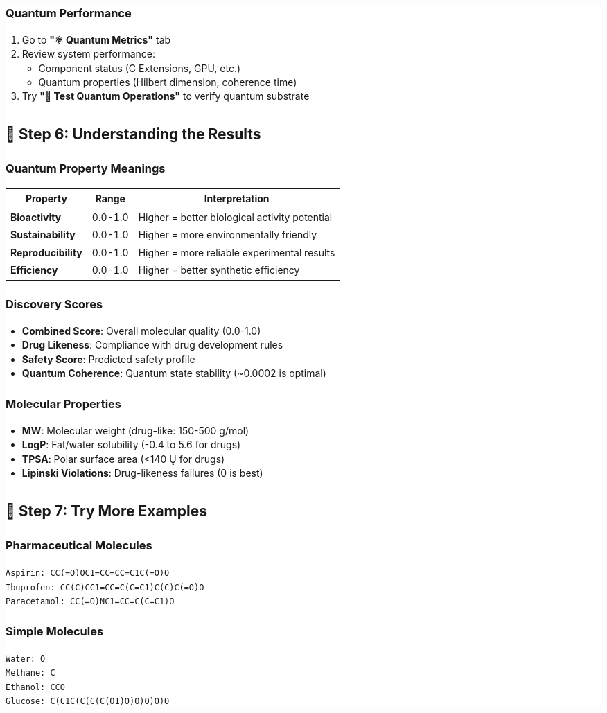 ### Quantum Performance
1. Go to **"⚛️ Quantum Metrics"** tab
2. Review system performance:
   - Component status (C Extensions, GPU, etc.)
   - Quantum properties (Hilbert dimension, coherence time)
3. Try **"🧪 Test Quantum Operations"** to verify quantum substrate

## 🧬 Step 6: Understanding the Results

### Quantum Property Meanings

| Property | Range | Interpretation |
|----------|-------|----------------|
| **Bioactivity** | 0.0-1.0 | Higher = better biological activity potential |
| **Sustainability** | 0.0-1.0 | Higher = more environmentally friendly |
| **Reproducibility** | 0.0-1.0 | Higher = more reliable experimental results |
| **Efficiency** | 0.0-1.0 | Higher = better synthetic efficiency |

### Discovery Scores
- **Combined Score**: Overall molecular quality (0.0-1.0)
- **Drug Likeness**: Compliance with drug development rules
- **Safety Score**: Predicted safety profile
- **Quantum Coherence**: Quantum state stability (~0.0002 is optimal)

### Molecular Properties
- **MW**: Molecular weight (drug-like: 150-500 g/mol)
- **LogP**: Fat/water solubility (-0.4 to 5.6 for drugs)
- **TPSA**: Polar surface area (<140 Ų for drugs)
- **Lipinski Violations**: Drug-likeness failures (0 is best)

## 🎯 Step 7: Try More Examples

### Pharmaceutical Molecules
```
Aspirin: CC(=O)OC1=CC=CC=C1C(=O)O
Ibuprofen: CC(C)CC1=CC=C(C=C1)C(C)C(=O)O
Paracetamol: CC(=O)NC1=CC=C(C=C1)O
```

### Simple Molecules
```
Water: O
Methane: C
Ethanol: CCO
Glucose: C(C1C(C(C(C(O1)O)O)O)O)O
```
